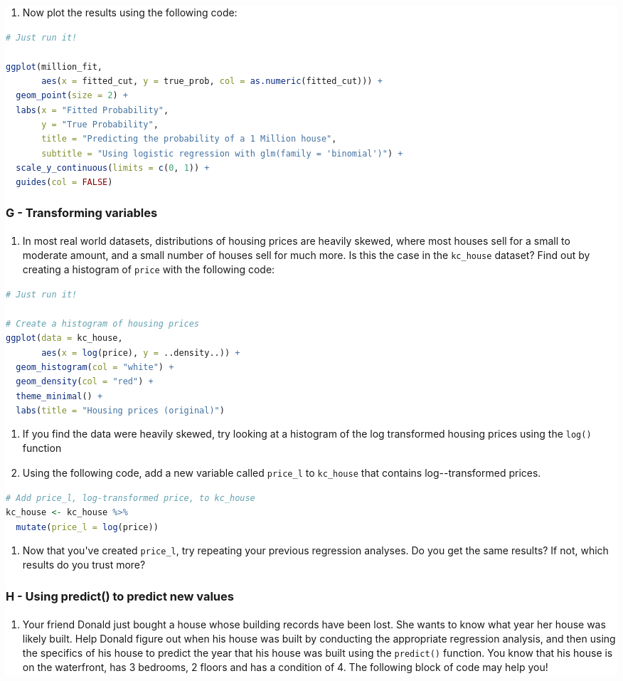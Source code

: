 1.  Now plot the results using the following code:

``` r
# Just run it!

ggplot(million_fit, 
       aes(x = fitted_cut, y = true_prob, col = as.numeric(fitted_cut))) + 
  geom_point(size = 2) +
  labs(x = "Fitted Probability",
       y = "True Probability",
       title = "Predicting the probability of a 1 Million house",
       subtitle = "Using logistic regression with glm(family = 'binomial')") +
  scale_y_continuous(limits = c(0, 1)) +
  guides(col = FALSE)
```

### G - Transforming variables

1.  In most real world datasets, distributions of housing prices are heavily skewed, where most houses sell for a small to moderate amount, and a small number of houses sell for much more. Is this the case in the `kc_house` dataset? Find out by creating a histogram of `price` with the following code:

``` r
# Just run it!

# Create a histogram of housing prices
ggplot(data = kc_house,
       aes(x = log(price), y = ..density..)) +
  geom_histogram(col = "white") + 
  geom_density(col = "red") + 
  theme_minimal() +
  labs(title = "Housing prices (original)")
```

1.  If you find the data were heavily skewed, try looking at a histogram of the log transformed housing prices using the `log()` function

2.  Using the following code, add a new variable called `price_l` to `kc_house` that contains log--transformed prices.

``` r
# Add price_l, log-transformed price, to kc_house
kc_house <- kc_house %>%
  mutate(price_l = log(price))
```

1.  Now that you've created `price_l`, try repeating your previous regression analyses. Do you get the same results? If not, which results do you trust more?

### H - Using predict() to predict new values

1.  Your friend Donald just bought a house whose building records have been lost. She wants to know what year her house was likely built. Help Donald figure out when his house was built by conducting the appropriate regression analysis, and then using the specifics of his house to predict the year that his house was built using the `predict()` function. You know that his house is on the waterfront, has 3 bedrooms, 2 floors and has a condition of 4. The following block of code may help you!
